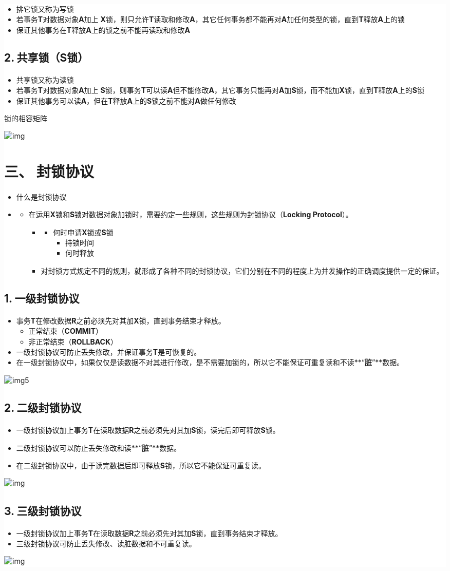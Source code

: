 - 排它锁又称为写锁
- 若事务**T**对数据对象**A**加上 **X**锁，则只允许**T**读取和修改**A**，其它任何事务都不能再对**A**加任何类型的锁，直到**T**释放**A**上的锁
- 保证其他事务在**T**释放**A**上的锁之前不能再读取和修改**A** 

## 2. 共享锁（S锁）

- 共享锁又称为读锁
- 若事务**T**对数据对象**A**加上 **S**锁，则事务**T**可以读**A**但不能修改**A**，其它事务只能再对**A**加**S**锁，而不能加**X**锁，直到**T**释放**A**上的**S**锁
- 保证其他事务可以读**A**，但在**T**释放**A**上的**S**锁之前不能对**A**做任何修改 

锁的相容矩阵

![img](https://img2020.cnblogs.com/blog/1861185/202006/1861185-20200619141855907-848633760.png)

# 三、 封锁协议

- 什么是封锁协议

- - 在运用**X**锁和**S**锁对数据对象加锁时，需要约定一些规则，这些规则为封锁协议（**Locking Protocol**）。 

    - - 何时申请**X**锁或**S**锁
        - 持锁时间
        - 何时释放

    - 对封锁方式规定不同的规则，就形成了各种不同的封锁协议，它们分别在不同的程度上为并发操作的正确调度提供一定的保证。

## 1. 一级封锁协议

- 事务**T**在修改数据**R**之前必须先对其加**X**锁，直到事务结束才释放。
    - 正常结束（**COMMIT**）
    - 非正常结束（**ROLLBACK**）
- 一级封锁协议可防止丢失修改，并保证事务**T**是可恢复的。
- 在一级封锁协议中，如果仅仅是读数据不对其进行修改，是不需要加锁的，所以它不能保证可重复读和不读**“**脏**”**数据。

![img](https://img2020.cnblogs.com/blog/1861185/202006/1861185-20200616174008023-2059764925.png)5

## 2. 二级封锁协议

- 一级封锁协议加上事务**T**在读取数据**R**之前必须先对其加**S**锁，读完后即可释放**S**锁。

- 二级封锁协议可以防止丢失修改和读**“**脏**”**数据。
- 在二级封锁协议中，由于读完数据后即可释放**S**锁，所以它不能保证可重复读。

![img](https://img2020.cnblogs.com/blog/1861185/202006/1861185-20200616174241864-1067142993.png)

## 3. 三级封锁协议

- 一级封锁协议加上事务**T**在读取数据**R**之前必须先对其加**S**锁，直到事务结束才释放。
- 三级封锁协议可防止丢失修改、读脏数据和不可重复读。

![img](https://img2020.cnblogs.com/blog/1861185/202006/1861185-20200616174456749-250822170.png)
